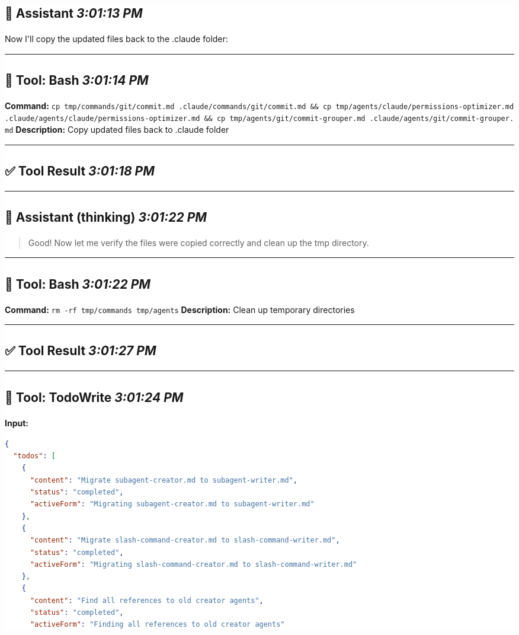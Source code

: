 
## 🤖 Assistant _3:01:13 PM_

Now I'll copy the updated files back to the .claude folder:

---

## 🔧 Tool: Bash _3:01:14 PM_

**Command:** `cp tmp/commands/git/commit.md .claude/commands/git/commit.md && cp tmp/agents/claude/permissions-optimizer.md .claude/agents/claude/permissions-optimizer.md && cp tmp/agents/git/commit-grouper.md .claude/agents/git/commit-grouper.md`
**Description:** Copy updated files back to .claude folder

---

## ✅ Tool Result _3:01:18 PM_

```

```

---

## 🧠 Assistant (thinking) _3:01:22 PM_

> Good! Now let me verify the files were copied correctly and clean up the tmp directory.

---

## 🔧 Tool: Bash _3:01:22 PM_

**Command:** `rm -rf tmp/commands tmp/agents`
**Description:** Clean up temporary directories

---

## ✅ Tool Result _3:01:27 PM_

```

```

---

## 🔧 Tool: TodoWrite _3:01:24 PM_

**Input:**
```json
{
  "todos": [
    {
      "content": "Migrate subagent-creator.md to subagent-writer.md",
      "status": "completed",
      "activeForm": "Migrating subagent-creator.md to subagent-writer.md"
    },
    {
      "content": "Migrate slash-command-creator.md to slash-command-writer.md",
      "status": "completed",
      "activeForm": "Migrating slash-command-creator.md to slash-command-writer.md"
    },
    {
      "content": "Find all references to old creator agents",
      "status": "completed",
      "activeForm": "Finding all references to old creator agents"
```